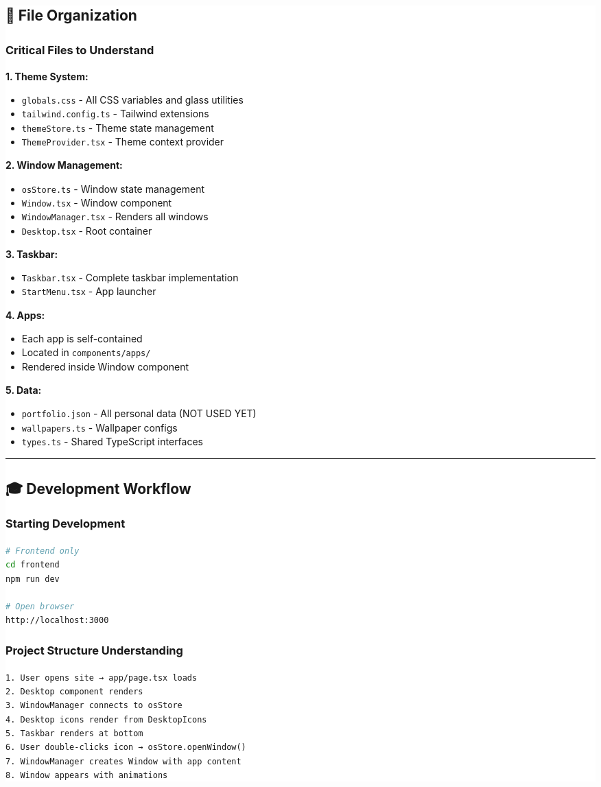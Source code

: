 
## 📂 File Organization

### Critical Files to Understand


**1. Theme System:**
- `globals.css` - All CSS variables and glass utilities
- `tailwind.config.ts` - Tailwind extensions
- `themeStore.ts` - Theme state management
- `ThemeProvider.tsx` - Theme context provider

**2. Window Management:**
- `osStore.ts` - Window state management
- `Window.tsx` - Window component
- `WindowManager.tsx` - Renders all windows
- `Desktop.tsx` - Root container

**3. Taskbar:**
- `Taskbar.tsx` - Complete taskbar implementation
- `StartMenu.tsx` - App launcher

**4. Apps:**
- Each app is self-contained
- Located in `components/apps/`
- Rendered inside Window component

**5. Data:**
- `portfolio.json` - All personal data (NOT USED YET)
- `wallpapers.ts` - Wallpaper configs
- `types.ts` - Shared TypeScript interfaces

---

## 🎓 Development Workflow

### Starting Development

```bash
# Frontend only
cd frontend
npm run dev

# Open browser
http://localhost:3000
```

### Project Structure Understanding

```
1. User opens site → app/page.tsx loads
2. Desktop component renders
3. WindowManager connects to osStore
4. Desktop icons render from DesktopIcons
5. Taskbar renders at bottom
6. User double-clicks icon → osStore.openWindow()
7. WindowManager creates Window with app content
8. Window appears with animations
```
